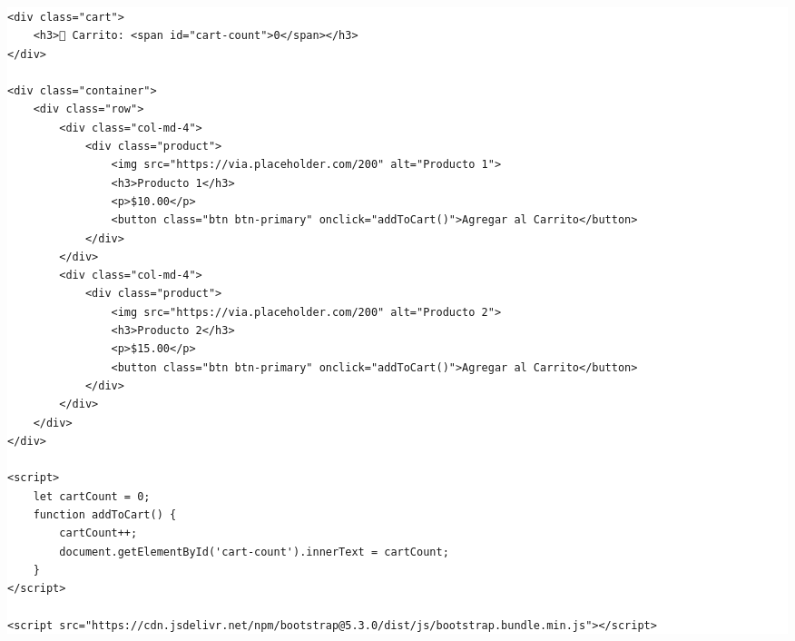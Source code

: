     <div class="cart">
        <h3>🛒 Carrito: <span id="cart-count">0</span></h3>
    </div>

    <div class="container">
        <div class="row">
            <div class="col-md-4">
                <div class="product">
                    <img src="https://via.placeholder.com/200" alt="Producto 1">
                    <h3>Producto 1</h3>
                    <p>$10.00</p>
                    <button class="btn btn-primary" onclick="addToCart()">Agregar al Carrito</button>
                </div>
            </div>
            <div class="col-md-4">
                <div class="product">
                    <img src="https://via.placeholder.com/200" alt="Producto 2">
                    <h3>Producto 2</h3>
                    <p>$15.00</p>
                    <button class="btn btn-primary" onclick="addToCart()">Agregar al Carrito</button>
                </div>
            </div>
        </div>
    </div>

    <script>
        let cartCount = 0;
        function addToCart() {
            cartCount++;
            document.getElementById('cart-count').innerText = cartCount;
        }
    </script>

    <script src="https://cdn.jsdelivr.net/npm/bootstrap@5.3.0/dist/js/bootstrap.bundle.min.js"></script>
</body>
</html>
